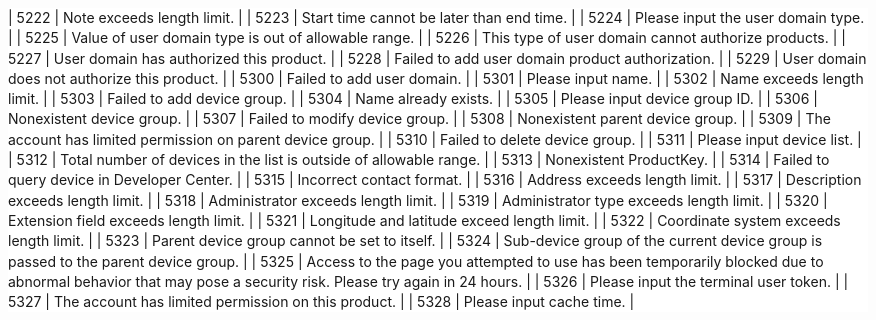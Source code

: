 | 5222       | Note exceeds length limit.                                   |
| 5223       | Start time cannot be later than end   time.                  |
| 5224       | Please input the user domain type.                           |
| 5225       | Value of user domain type is out of allowable   range.       |
| 5226       | This type of user domain cannot   authorize products.        |
| 5227       | User domain has authorized this   product.                   |
| 5228       | Failed to add user domain product   authorization.           |
| 5229       | User domain does not authorize this   product.               |
| 5300       | Failed to add user domain.                                   |
| 5301       | Please input name.                                           |
| 5302       | Name exceeds length limit.                                   |
| 5303       | Failed to add device group.                                  |
| 5304       | Name already exists.                                         |
| 5305       | Please input device group ID.                                |
| 5306       | Nonexistent device group.                                    |
| 5307       | Failed to modify device group.                               |
| 5308       | Nonexistent parent device group.                             |
| 5309       | The account has limited permission on   parent device group. |
| 5310       | Failed to delete device group.                               |
| 5311       | Please input device list.                                    |
| 5312       | Total number of devices in the list is   outside of allowable range. |
| 5313       | Nonexistent ProductKey.                                      |
| 5314       | Failed to query device in Developer   Center.                |
| 5315       | Incorrect contact format.                                    |
| 5316       | Address exceeds length limit.                                |
| 5317       | Description exceeds length limit.                            |
| 5318       | Administrator exceeds length limit.                          |
| 5319       | Administrator type exceeds length   limit.                   |
| 5320       | Extension field exceeds length limit.                        |
| 5321       | Longitude and latitude exceed length   limit.                |
| 5322       | Coordinate system exceeds length   limit.                    |
| 5323       | Parent device group cannot be set to   itself.               |
| 5324       | Sub-device group of the current device   group is passed to the parent device group. |
| 5325       | Access to the page you attempted to   use has been temporarily blocked due to abnormal behavior that may pose a   security risk. Please try again in 24 hours. |
| 5326       | Please input the terminal user token.                        |
| 5327       | The account has limited permission on   this product.        |
| 5328       | Please input cache time.                                     |